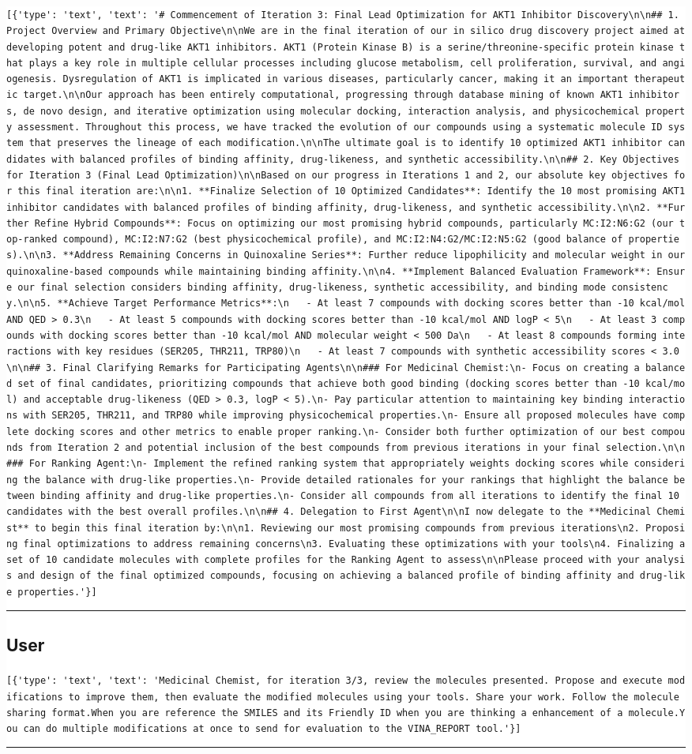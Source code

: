 ```
[{'type': 'text', 'text': '# Commencement of Iteration 3: Final Lead Optimization for AKT1 Inhibitor Discovery\n\n## 1. Project Overview and Primary Objective\n\nWe are in the final iteration of our in silico drug discovery project aimed at developing potent and drug-like AKT1 inhibitors. AKT1 (Protein Kinase B) is a serine/threonine-specific protein kinase that plays a key role in multiple cellular processes including glucose metabolism, cell proliferation, survival, and angiogenesis. Dysregulation of AKT1 is implicated in various diseases, particularly cancer, making it an important therapeutic target.\n\nOur approach has been entirely computational, progressing through database mining of known AKT1 inhibitors, de novo design, and iterative optimization using molecular docking, interaction analysis, and physicochemical property assessment. Throughout this process, we have tracked the evolution of our compounds using a systematic molecule ID system that preserves the lineage of each modification.\n\nThe ultimate goal is to identify 10 optimized AKT1 inhibitor candidates with balanced profiles of binding affinity, drug-likeness, and synthetic accessibility.\n\n## 2. Key Objectives for Iteration 3 (Final Lead Optimization)\n\nBased on our progress in Iterations 1 and 2, our absolute key objectives for this final iteration are:\n\n1. **Finalize Selection of 10 Optimized Candidates**: Identify the 10 most promising AKT1 inhibitor candidates with balanced profiles of binding affinity, drug-likeness, and synthetic accessibility.\n\n2. **Further Refine Hybrid Compounds**: Focus on optimizing our most promising hybrid compounds, particularly MC:I2:N6:G2 (our top-ranked compound), MC:I2:N7:G2 (best physicochemical profile), and MC:I2:N4:G2/MC:I2:N5:G2 (good balance of properties).\n\n3. **Address Remaining Concerns in Quinoxaline Series**: Further reduce lipophilicity and molecular weight in our quinoxaline-based compounds while maintaining binding affinity.\n\n4. **Implement Balanced Evaluation Framework**: Ensure our final selection considers binding affinity, drug-likeness, synthetic accessibility, and binding mode consistency.\n\n5. **Achieve Target Performance Metrics**:\n   - At least 7 compounds with docking scores better than -10 kcal/mol AND QED > 0.3\n   - At least 5 compounds with docking scores better than -10 kcal/mol AND logP < 5\n   - At least 3 compounds with docking scores better than -10 kcal/mol AND molecular weight < 500 Da\n   - At least 8 compounds forming interactions with key residues (SER205, THR211, TRP80)\n   - At least 7 compounds with synthetic accessibility scores < 3.0\n\n## 3. Final Clarifying Remarks for Participating Agents\n\n### For Medicinal Chemist:\n- Focus on creating a balanced set of final candidates, prioritizing compounds that achieve both good binding (docking scores better than -10 kcal/mol) and acceptable drug-likeness (QED > 0.3, logP < 5).\n- Pay particular attention to maintaining key binding interactions with SER205, THR211, and TRP80 while improving physicochemical properties.\n- Ensure all proposed molecules have complete docking scores and other metrics to enable proper ranking.\n- Consider both further optimization of our best compounds from Iteration 2 and potential inclusion of the best compounds from previous iterations in your final selection.\n\n### For Ranking Agent:\n- Implement the refined ranking system that appropriately weights docking scores while considering the balance with drug-like properties.\n- Provide detailed rationales for your rankings that highlight the balance between binding affinity and drug-like properties.\n- Consider all compounds from all iterations to identify the final 10 candidates with the best overall profiles.\n\n## 4. Delegation to First Agent\n\nI now delegate to the **Medicinal Chemist** to begin this final iteration by:\n\n1. Reviewing our most promising compounds from previous iterations\n2. Proposing final optimizations to address remaining concerns\n3. Evaluating these optimizations with your tools\n4. Finalizing a set of 10 candidate molecules with complete profiles for the Ranking Agent to assess\n\nPlease proceed with your analysis and design of the final optimized compounds, focusing on achieving a balanced profile of binding affinity and drug-like properties.'}]
```

---

## User

```
[{'type': 'text', 'text': 'Medicinal Chemist, for iteration 3/3, review the molecules presented. Propose and execute modifications to improve them, then evaluate the modified molecules using your tools. Share your work. Follow the molecule sharing format.When you are reference the SMILES and its Friendly ID when you are thinking a enhancement of a molecule.You can do multiple modifications at once to send for evaluation to the VINA_REPORT tool.'}]
```

---